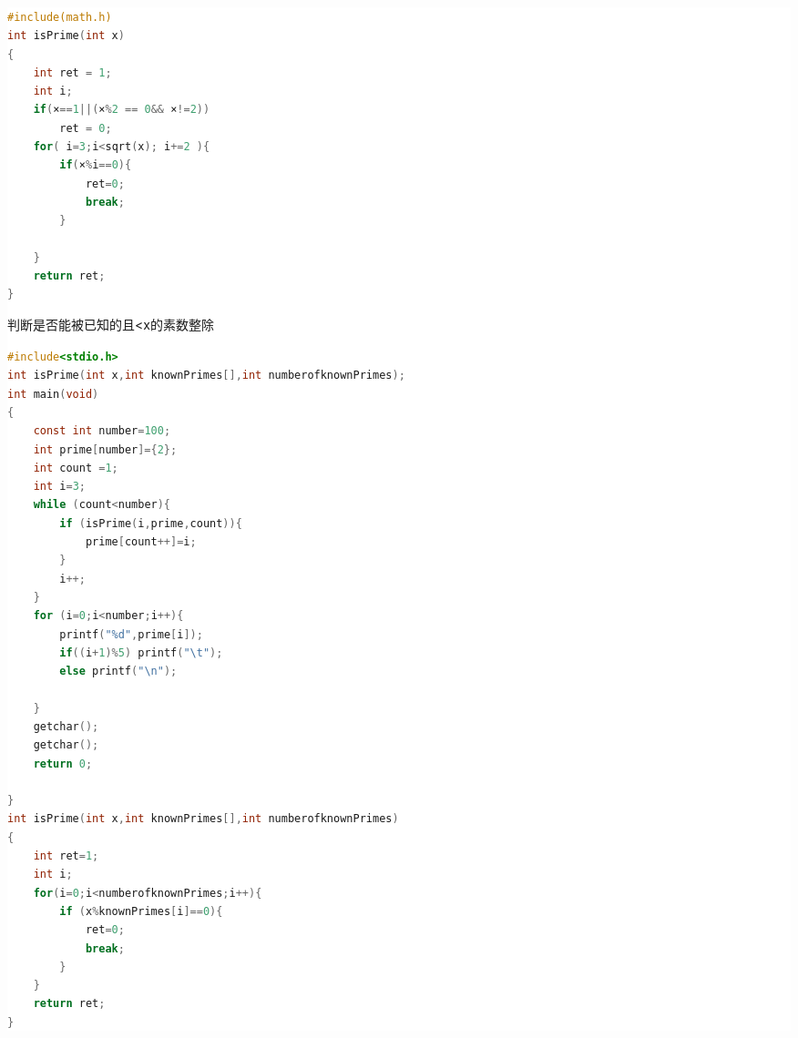 ```c
#include(math.h)
int isPrime(int x)
{
    int ret = 1;
    int i;
    if(×==1||(×%2 == 0&& ×!=2))
        ret = 0;
    for( i=3;i<sqrt(x); i+=2 ){
        if(×%i==0){
            ret=0;
            break;
        }

    }
    return ret;
}
```

判断是否能被已知的且<x的素数整除

```c
#include<stdio.h>
int isPrime(int x,int knownPrimes[],int numberofknownPrimes);
int main(void)
{
    const int number=100;
    int prime[number]={2};
    int count =1;
    int i=3;
    while (count<number){
        if (isPrime(i,prime,count)){
            prime[count++]=i;
        }
        i++;
    }
    for (i=0;i<number;i++){
        printf("%d",prime[i]);
        if((i+1)%5) printf("\t");
        else printf("\n");

    }
    getchar();
    getchar();
    return 0;

}
int isPrime(int x,int knownPrimes[],int numberofknownPrimes)
{
    int ret=1;
    int i;
    for(i=0;i<numberofknownPrimes;i++){
        if (x%knownPrimes[i]==0){
            ret=0;
            break;
        }
    }
    return ret;
}
```
